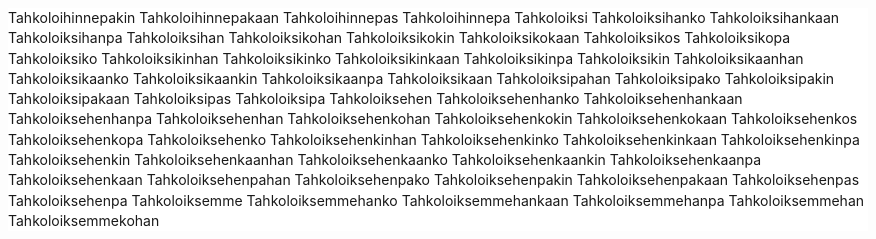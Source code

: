 Tahkoloihinnepakin
Tahkoloihinnepakaan
Tahkoloihinnepas
Tahkoloihinnepa
Tahkoloiksi
Tahkoloiksihanko
Tahkoloiksihankaan
Tahkoloiksihanpa
Tahkoloiksihan
Tahkoloiksikohan
Tahkoloiksikokin
Tahkoloiksikokaan
Tahkoloiksikos
Tahkoloiksikopa
Tahkoloiksiko
Tahkoloiksikinhan
Tahkoloiksikinko
Tahkoloiksikinkaan
Tahkoloiksikinpa
Tahkoloiksikin
Tahkoloiksikaanhan
Tahkoloiksikaanko
Tahkoloiksikaankin
Tahkoloiksikaanpa
Tahkoloiksikaan
Tahkoloiksipahan
Tahkoloiksipako
Tahkoloiksipakin
Tahkoloiksipakaan
Tahkoloiksipas
Tahkoloiksipa
Tahkoloiksehen
Tahkoloiksehenhanko
Tahkoloiksehenhankaan
Tahkoloiksehenhanpa
Tahkoloiksehenhan
Tahkoloiksehenkohan
Tahkoloiksehenkokin
Tahkoloiksehenkokaan
Tahkoloiksehenkos
Tahkoloiksehenkopa
Tahkoloiksehenko
Tahkoloiksehenkinhan
Tahkoloiksehenkinko
Tahkoloiksehenkinkaan
Tahkoloiksehenkinpa
Tahkoloiksehenkin
Tahkoloiksehenkaanhan
Tahkoloiksehenkaanko
Tahkoloiksehenkaankin
Tahkoloiksehenkaanpa
Tahkoloiksehenkaan
Tahkoloiksehenpahan
Tahkoloiksehenpako
Tahkoloiksehenpakin
Tahkoloiksehenpakaan
Tahkoloiksehenpas
Tahkoloiksehenpa
Tahkoloiksemme
Tahkoloiksemmehanko
Tahkoloiksemmehankaan
Tahkoloiksemmehanpa
Tahkoloiksemmehan
Tahkoloiksemmekohan